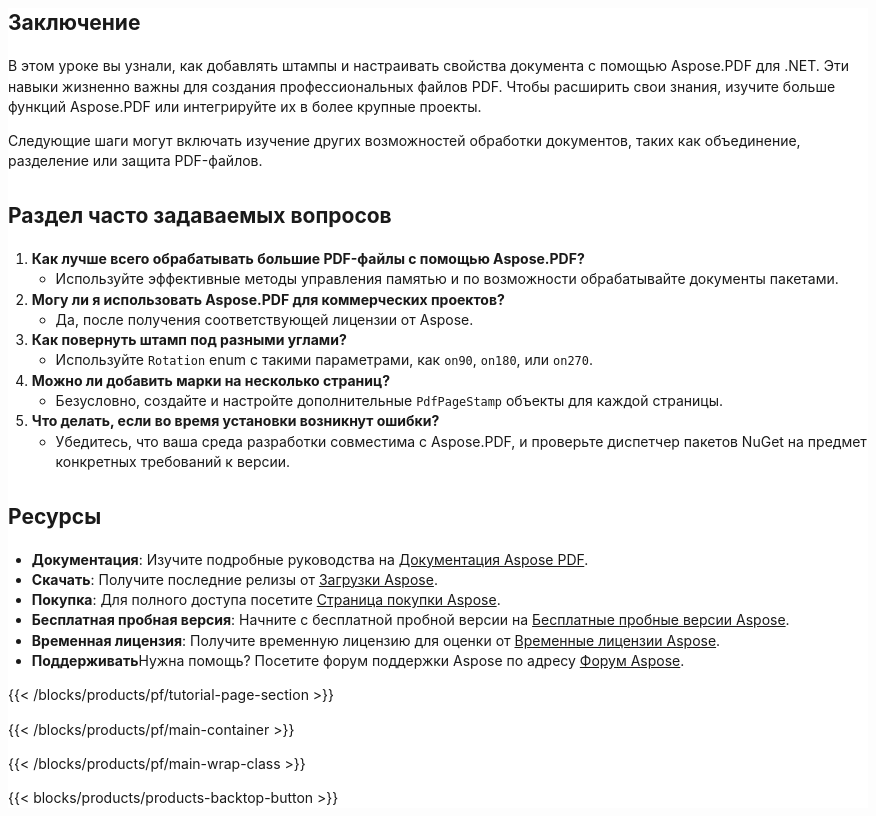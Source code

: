 ## Заключение

В этом уроке вы узнали, как добавлять штампы и настраивать свойства документа с помощью Aspose.PDF для .NET. Эти навыки жизненно важны для создания профессиональных файлов PDF. Чтобы расширить свои знания, изучите больше функций Aspose.PDF или интегрируйте их в более крупные проекты.

Следующие шаги могут включать изучение других возможностей обработки документов, таких как объединение, разделение или защита PDF-файлов.

## Раздел часто задаваемых вопросов
1. **Как лучше всего обрабатывать большие PDF-файлы с помощью Aspose.PDF?**
   - Используйте эффективные методы управления памятью и по возможности обрабатывайте документы пакетами.
2. **Могу ли я использовать Aspose.PDF для коммерческих проектов?**
   - Да, после получения соответствующей лицензии от Aspose.
3. **Как повернуть штамп под разными углами?**
   - Используйте `Rotation` enum с такими параметрами, как `on90`, `on180`, или `on270`.
4. **Можно ли добавить марки на несколько страниц?**
   - Безусловно, создайте и настройте дополнительные `PdfPageStamp` объекты для каждой страницы.
5. **Что делать, если во время установки возникнут ошибки?**
   - Убедитесь, что ваша среда разработки совместима с Aspose.PDF, и проверьте диспетчер пакетов NuGet на предмет конкретных требований к версии.

## Ресурсы
- **Документация**: Изучите подробные руководства на [Документация Aspose PDF](https://reference.aspose.com/pdf/net/).
- **Скачать**: Получите последние релизы от [Загрузки Aspose](https://releases.aspose.com/pdf/net/).
- **Покупка**: Для полного доступа посетите [Страница покупки Aspose](https://purchase.aspose.com/buy).
- **Бесплатная пробная версия**: Начните с бесплатной пробной версии на [Бесплатные пробные версии Aspose](https://releases.aspose.com/pdf/net/).
- **Временная лицензия**: Получите временную лицензию для оценки от [Временные лицензии Aspose](https://purchase.aspose.com/temporary-license/).
- **Поддерживать**Нужна помощь? Посетите форум поддержки Aspose по адресу [Форум Aspose](https://forum.aspose.com/c/pdf/10).

{{< /blocks/products/pf/tutorial-page-section >}}

{{< /blocks/products/pf/main-container >}}

{{< /blocks/products/pf/main-wrap-class >}}

{{< blocks/products/products-backtop-button >}}